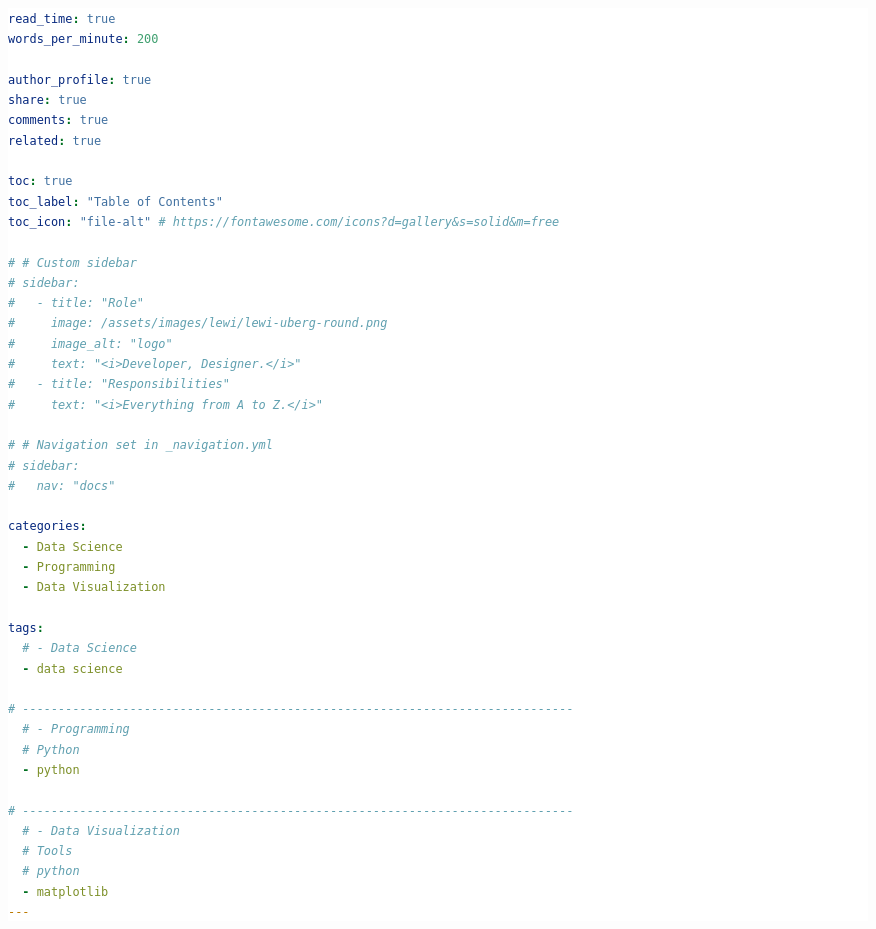 ```yaml
read_time: true
words_per_minute: 200

author_profile: true
share: true
comments: true
related: true

toc: true
toc_label: "Table of Contents"
toc_icon: "file-alt" # https://fontawesome.com/icons?d=gallery&s=solid&m=free

# # Custom sidebar
# sidebar:
#   - title: "Role"
#     image: /assets/images/lewi/lewi-uberg-round.png
#     image_alt: "logo"
#     text: "<i>Developer, Designer.</i>"
#   - title: "Responsibilities"
#     text: "<i>Everything from A to Z.</i>"

# # Navigation set in _navigation.yml
# sidebar:
#   nav: "docs"

categories:
  - Data Science
  - Programming
  - Data Visualization

tags:
  # - Data Science
  - data science

# -----------------------------------------------------------------------------
  # - Programming
  # Python
  - python

# -----------------------------------------------------------------------------
  # - Data Visualization
  # Tools
  # python
  - matplotlib
---
```


<script async src="https://www.googletagmanager.com/gtag/js?id=G-X5TVX1RNG8"></script>
<script>
  window.dataLayer = window.dataLayer || [];
  function gtag(){dataLayer.push(arguments);}
  gtag('js', new Date());

